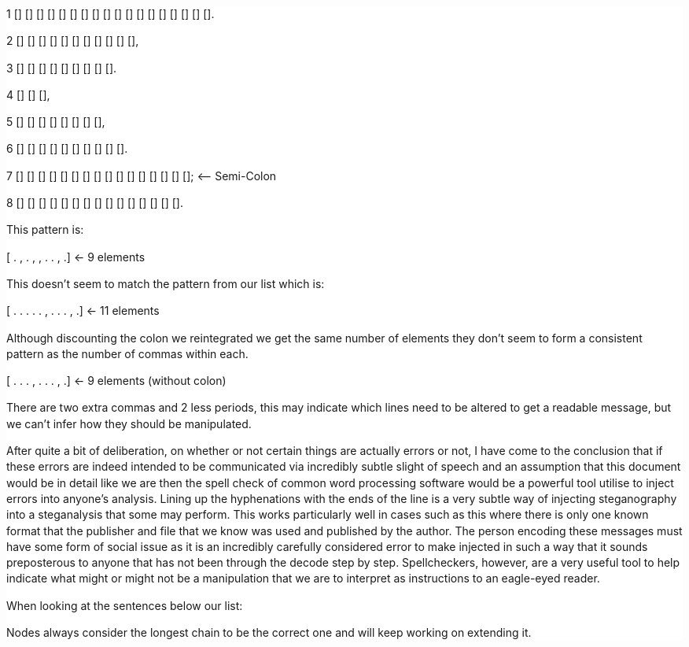 1 \[\] \[\] \[\] \[\] \[\] \[\] \[\] \[\] \[\] \[\] \[\] \[\] \[\] \[\]
\[\] \[\] \[\] \[\].

2 \[\] \[\] \[\] \[\] \[\] \[\] \[\] \[\] \[\] \[\] \[\],

3 \[\] \[\] \[\] \[\] \[\] \[\] \[\] \[\] \[\].

4 \[\] \[\] \[\],

5 \[\] \[\] \[\] \[\] \[\] \[\] \[\] \[\],

6 \[\] \[\] \[\] \[\] \[\] \[\] \[\] \[\] \[\] \[\].

7 \[\] \[\] \[\] \[\] \[\] \[\] \[\] \[\] \[\] \[\] \[\] \[\] \[\] \[\]
\[\] \[\]; \<-- Semi-Colon

8 \[\] \[\] \[\] \[\] \[\] \[\] \[\] \[\] \[\] \[\] \[\] \[\] \[\] \[\]
\[\].

This pattern is:

\[ . , . , , . . , .\] \<- 9 elements

This doesn’t seem to match the pattern from our list which is:

\[ . . . . . , . . . , .\] \<- 11 elements

Although discounting the colon we reintegrated we get the same number of
elements they don’t seem to form a consistent pattern as the number of
commas within each.

\[ . . . , . . . , .\] \<- 9 elements (without colon)

There are two extra commas and 2 less periods, this may indicate which
lines need to be altered to get a readable message, but we can’t infer
how they should be manipulated.

After quite a bit of deliberation, on whether or not certain things are
actually errors or not, I have come to the conclusion that if these
errors are indeed intended to be communicated via incredibly subtle
slight of speech and an assumption that this document would be in detail
like we are then the spell check of common word processing software
would be a powerful tool utilise to inject errors into anyone’s
analysis. Lining up the hyphenations with the ends of the line is a very
subtle way of injecting steganography into a steganalysis that some may
perform. This works particularly well in cases such as this where there
is only one known format that the publisher and file that we know was
used and published by the author. The person encoding these messages
must have some form of social issue as it is an incredibly carefully
considered error to make injected in such a way that it sounds
preposterous to anyone that has not been through the decode step by
step. Spellcheckers, however, are a very useful tool to help indicate
what might or might not be a manipulation that we are to interpret as
instructions to an eagle-eyed reader.

When looking at the sentences below our list:

Nodes always consider the longest chain to be the correct one and will
keep working on extending it.
